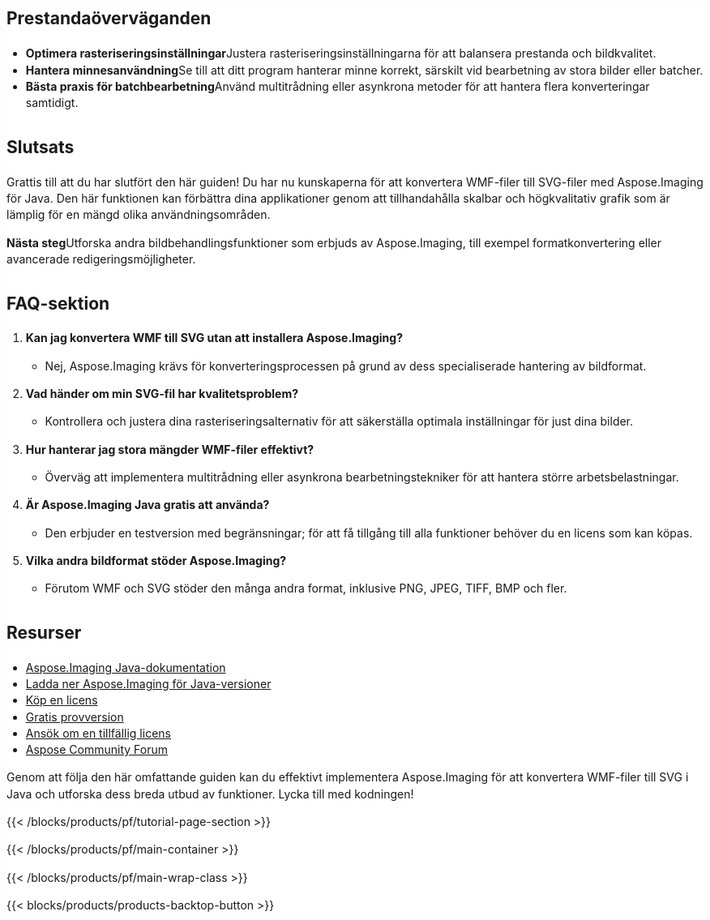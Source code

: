 ## Prestandaöverväganden

- **Optimera rasteriseringsinställningar**Justera rasteriseringsinställningarna för att balansera prestanda och bildkvalitet.
- **Hantera minnesanvändning**Se till att ditt program hanterar minne korrekt, särskilt vid bearbetning av stora bilder eller batcher.
- **Bästa praxis för batchbearbetning**Använd multitrådning eller asynkrona metoder för att hantera flera konverteringar samtidigt.

## Slutsats

Grattis till att du har slutfört den här guiden! Du har nu kunskaperna för att konvertera WMF-filer till SVG-filer med Aspose.Imaging för Java. Den här funktionen kan förbättra dina applikationer genom att tillhandahålla skalbar och högkvalitativ grafik som är lämplig för en mängd olika användningsområden.

**Nästa steg**Utforska andra bildbehandlingsfunktioner som erbjuds av Aspose.Imaging, till exempel formatkonvertering eller avancerade redigeringsmöjligheter.

## FAQ-sektion

1. **Kan jag konvertera WMF till SVG utan att installera Aspose.Imaging?**
   - Nej, Aspose.Imaging krävs för konverteringsprocessen på grund av dess specialiserade hantering av bildformat.
   
2. **Vad händer om min SVG-fil har kvalitetsproblem?**
   - Kontrollera och justera dina rasteriseringsalternativ för att säkerställa optimala inställningar för just dina bilder.

3. **Hur hanterar jag stora mängder WMF-filer effektivt?**
   - Överväg att implementera multitrådning eller asynkrona bearbetningstekniker för att hantera större arbetsbelastningar.

4. **Är Aspose.Imaging Java gratis att använda?**
   - Den erbjuder en testversion med begränsningar; för att få tillgång till alla funktioner behöver du en licens som kan köpas.

5. **Vilka andra bildformat stöder Aspose.Imaging?**
   - Förutom WMF och SVG stöder den många andra format, inklusive PNG, JPEG, TIFF, BMP och fler.

## Resurser

- [Aspose.Imaging Java-dokumentation](https://reference.aspose.com/imaging/java/)
- [Ladda ner Aspose.Imaging för Java-versioner](https://releases.aspose.com/imaging/java/)
- [Köp en licens](https://purchase.aspose.com/buy)
- [Gratis provversion](https://releases.aspose.com/imaging/java/)
- [Ansök om en tillfällig licens](https://purchase.aspose.com/temporary-license/)
- [Aspose Community Forum](https://forum.aspose.com/c/imaging/10)

Genom att följa den här omfattande guiden kan du effektivt implementera Aspose.Imaging för att konvertera WMF-filer till SVG i Java och utforska dess breda utbud av funktioner. Lycka till med kodningen!

{{< /blocks/products/pf/tutorial-page-section >}}

{{< /blocks/products/pf/main-container >}}

{{< /blocks/products/pf/main-wrap-class >}}

{{< blocks/products/products-backtop-button >}}